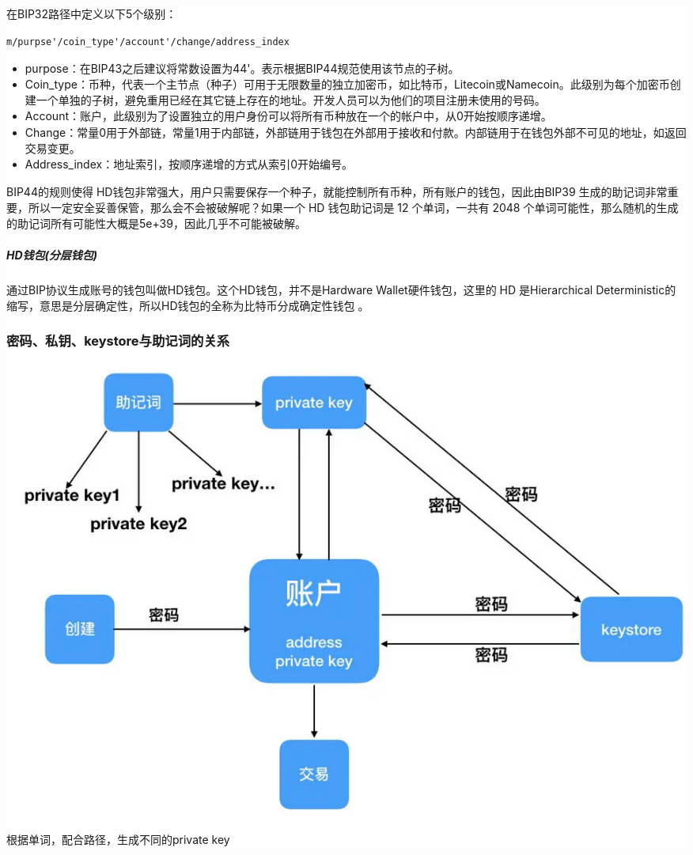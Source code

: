 在BIP32路径中定义以下5个级别：

`m/purpse'/coin_type'/account'/change/address_index`

- purpose：在BIP43之后建议将常数设置为44'。表示根据BIP44规范使用该节点的子树。
- Coin_type：币种，代表一个主节点（种子）可用于无限数量的独立加密币，如比特币，Litecoin或Namecoin。此级别为每个加密币创建一个单独的子树，避免重用已经在其它链上存在的地址。开发人员可以为他们的项目注册未使用的号码。
- Account：账户，此级别为了设置独立的用户身份可以将所有币种放在一个的帐户中，从0开始按顺序递增。
- Change：常量0用于外部链，常量1用于内部链，外部链用于钱包在外部用于接收和付款。内部链用于在钱包外部不可见的地址，如返回交易变更。
- Address_index：地址索引，按顺序递增的方式从索引0开始编号。

BIP44的规则使得 HD钱包非常强大，用户只需要保存一个种子，就能控制所有币种，所有账户的钱包，因此由BIP39 生成的助记词非常重要，所以一定安全妥善保管，那么会不会被破解呢？如果一个 HD 钱包助记词是 12 个单词，一共有 2048 个单词可能性，那么随机的生成的助记词所有可能性大概是5e+39，因此几乎不可能被破解。

#####  HD钱包(分层钱包)

通过BIP协议生成账号的钱包叫做HD钱包。这个HD钱包，并不是Hardware Wallet硬件钱包，这里的 HD 是Hierarchical Deterministic的缩写，意思是分层确定性，所以HD钱包的全称为比特币分成确定性钱包 。

### 密码、私钥、keystore与助记词的关系

 ![image-20231019094451670](assets\image-20231019094451670.png)

根据单词，配合路径，生成不同的private key
